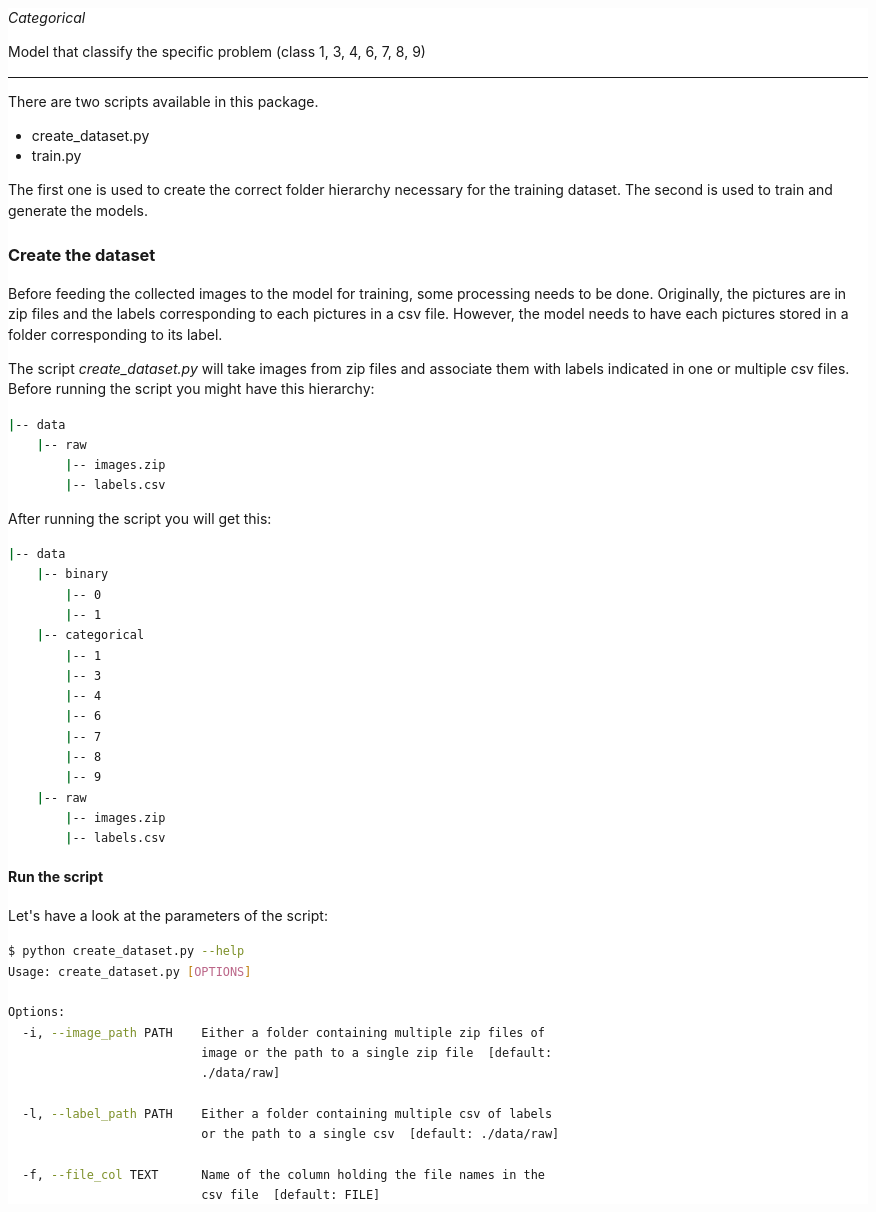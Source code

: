 *Categorical*

Model that classify the specific problem (class 1, 3, 4, 6, 7, 8, 9)

***



There are two scripts available in this package.

* create_dataset.py
* train.py

The first one is used to create the correct folder hierarchy necessary for the training dataset. The second is used to train and generate the models.

### Create the dataset

Before feeding the collected images to the model for training, some processing needs to be done. Originally, the pictures are in zip files and the labels corresponding to each pictures in a csv file. However, the model needs to have each pictures stored in a folder corresponding to its label.

The script *create_dataset.py* will take images from zip files and associate them with labels indicated in one or multiple csv files. Before running the script you might have this hierarchy:

```bash
|-- data
    |-- raw
        |-- images.zip
        |-- labels.csv
```

After running the script you will get this:

```bash
|-- data
    |-- binary
        |-- 0
        |-- 1
    |-- categorical
        |-- 1
        |-- 3
        |-- 4
        |-- 6
        |-- 7
        |-- 8
        |-- 9
    |-- raw
        |-- images.zip
        |-- labels.csv
```

#### Run the script

Let's have a look at the parameters of the script:

```bash
$ python create_dataset.py --help
Usage: create_dataset.py [OPTIONS]

Options:
  -i, --image_path PATH    Either a folder containing multiple zip files of
                           image or the path to a single zip file  [default:
                           ./data/raw]

  -l, --label_path PATH    Either a folder containing multiple csv of labels
                           or the path to a single csv  [default: ./data/raw]

  -f, --file_col TEXT      Name of the column holding the file names in the
                           csv file  [default: FILE]
```